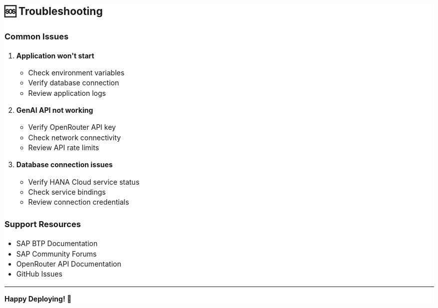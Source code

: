 ## 🆘 Troubleshooting

### Common Issues

1. **Application won't start**
   - Check environment variables
   - Verify database connection
   - Review application logs

2. **GenAI API not working**
   - Verify OpenRouter API key
   - Check network connectivity
   - Review API rate limits

3. **Database connection issues**
   - Verify HANA Cloud service status
   - Check service bindings
   - Review connection credentials

### Support Resources

- SAP BTP Documentation
- SAP Community Forums
- OpenRouter API Documentation
- GitHub Issues

---

**Happy Deploying! 🚀**
